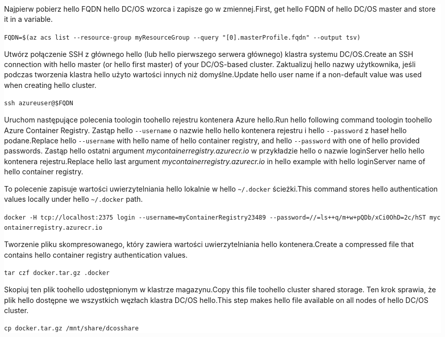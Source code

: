 <span data-ttu-id="b815b-135">Najpierw pobierz hello FQDN hello DC/OS wzorca i zapisze go w zmiennej.</span><span class="sxs-lookup"><span data-stu-id="b815b-135">First, get hello FQDN of hello DC/OS master and store it in a variable.</span></span>

```azurecli-interactive
FQDN=$(az acs list --resource-group myResourceGroup --query "[0].masterProfile.fqdn" --output tsv)
```

<span data-ttu-id="b815b-136">Utwórz połączenie SSH z głównego hello (lub hello pierwszego serwera głównego) klastra systemu DC/OS.</span><span class="sxs-lookup"><span data-stu-id="b815b-136">Create an SSH connection with hello master (or hello first master) of your DC/OS-based cluster.</span></span> <span data-ttu-id="b815b-137">Zaktualizuj hello nazwy użytkownika, jeśli podczas tworzenia klastra hello użyto wartości innych niż domyślne.</span><span class="sxs-lookup"><span data-stu-id="b815b-137">Update hello user name if a non-default value was used when creating hello cluster.</span></span>

```azurecli-interactive
ssh azureuser@$FQDN
```

<span data-ttu-id="b815b-138">Uruchom następujące polecenia toologin toohello rejestru kontenera Azure hello.</span><span class="sxs-lookup"><span data-stu-id="b815b-138">Run hello following command toologin toohello Azure Container Registry.</span></span> <span data-ttu-id="b815b-139">Zastąp hello `--username` o nazwie hello hello kontenera rejestru i hello `--password` z haseł hello podane.</span><span class="sxs-lookup"><span data-stu-id="b815b-139">Replace hello `--username` with hello name of hello container registry, and hello `--password` with one of hello provided passwords.</span></span> <span data-ttu-id="b815b-140">Zastąp hello ostatni argument *mycontainerregistry.azurecr.io* w przykładzie hello o nazwie loginServer hello hello kontenera rejestru.</span><span class="sxs-lookup"><span data-stu-id="b815b-140">Replace hello last argument *mycontainerregistry.azurecr.io* in hello example with hello loginServer name of hello container registry.</span></span> 

<span data-ttu-id="b815b-141">To polecenie zapisuje wartości uwierzytelniania hello lokalnie w hello `~/.docker` ścieżki.</span><span class="sxs-lookup"><span data-stu-id="b815b-141">This command stores hello authentication values locally under hello `~/.docker` path.</span></span>

```azurecli-interactive
docker -H tcp://localhost:2375 login --username=myContainerRegistry23489 --password=//=ls++q/m+w+pQDb/xCi0OhD=2c/hST mycontainerregistry.azurecr.io
```

<span data-ttu-id="b815b-142">Tworzenie pliku skompresowanego, który zawiera wartości uwierzytelniania hello kontenera.</span><span class="sxs-lookup"><span data-stu-id="b815b-142">Create a compressed file that contains hello container registry authentication values.</span></span>

```azurecli-interactive
tar czf docker.tar.gz .docker
```

<span data-ttu-id="b815b-143">Skopiuj ten plik toohello udostępnionym w klastrze magazynu.</span><span class="sxs-lookup"><span data-stu-id="b815b-143">Copy this file toohello cluster shared storage.</span></span> <span data-ttu-id="b815b-144">Ten krok sprawia, że plik hello dostępne we wszystkich węzłach klastra DC/OS hello.</span><span class="sxs-lookup"><span data-stu-id="b815b-144">This step makes hello file available on all nodes of hello DC/OS cluster.</span></span>

```azurecli-interactive
cp docker.tar.gz /mnt/share/dcosshare
```
